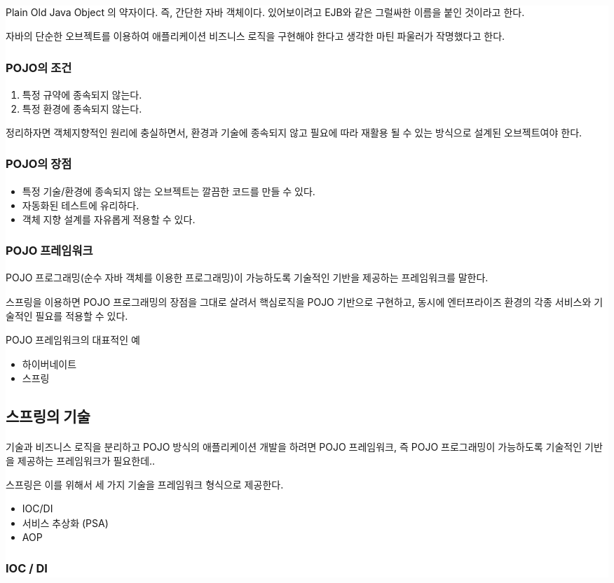 Plain Old Java Object 의 약자이다. 즉, 간단한 자바 객체이다. 있어보이려고 EJB와 같은 그럴싸한 이름을 붙인 것이라고 한다.

자바의 단순한 오브젝트를 이용하여 애플리케이션 비즈니스 로직을 구현해야 한다고 생각한 마틴 파울러가 작명했다고 한다.

### POJO의 조건

1. 특정 규약에 종속되지 않는다.
2. 특정 환경에 종속되지 않는다.

정리하자면 객체지향적인 원리에 충실하면서, 환경과 기술에 종속되지 않고 필요에 따라 
재활용 될 수 있는 방식으로 설계된 오브젝트여야 한다.

### POJO의 장점

- 특정 기술/환경에 종속되지 않는 오브젝트는 깔끔한 코드를 만들 수 있다.
- 자동화된 테스트에 유리하다.
- 객체 지향 설계를 자유롭게 적용할 수 있다.

### POJO 프레임워크

POJO 프로그래밍(순수 자바 객체를 이용한 프로그래밍)이 가능하도록 기술적인 기반을 제공하는 프레임워크를 말한다.

스프링을 이용하면 POJO 프로그래밍의 장점을 그대로 살려서 핵심로직을 POJO 기반으로 구현하고,
동시에 엔터프라이즈 환경의 각종 서비스와 기술적인 필요를 적용할 수 있다.

POJO 프레임워크의 대표적인 예
- 하이버네이트
- 스프링

## 스프링의 기술

기술과 비즈니스 로직을 분리하고 POJO 방식의 애플리케이션 개발을 하려면 POJO 프레임워크, 즉
POJO 프로그래밍이 가능하도록 기술적인 기반을 제공하는 프레임워크가 필요한데.. 

스프링은 이를 위해서 세 가지 기술을 프레임워크 형식으로 제공한다.

- IOC/DI
- 서비스 추상화 (PSA)
- AOP

### IOC / DI


